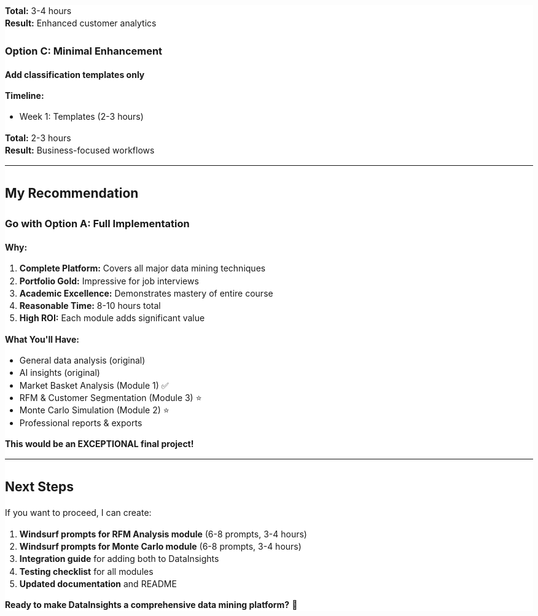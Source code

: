 **Total:** 3-4 hours  
**Result:** Enhanced customer analytics

### **Option C: Minimal Enhancement**
**Add classification templates only**

**Timeline:**
- Week 1: Templates (2-3 hours)

**Total:** 2-3 hours  
**Result:** Business-focused workflows

---

## My Recommendation

### **Go with Option A: Full Implementation**

**Why:**
1. **Complete Platform:** Covers all major data mining techniques
2. **Portfolio Gold:** Impressive for job interviews
3. **Academic Excellence:** Demonstrates mastery of entire course
4. **Reasonable Time:** 8-10 hours total
5. **High ROI:** Each module adds significant value

**What You'll Have:**
- General data analysis (original)
- AI insights (original)
- Market Basket Analysis (Module 1) ✅
- RFM & Customer Segmentation (Module 3) ⭐
- Monte Carlo Simulation (Module 2) ⭐
- Professional reports & exports

**This would be an EXCEPTIONAL final project!**

---

## Next Steps

If you want to proceed, I can create:

1. **Windsurf prompts for RFM Analysis module** (6-8 prompts, 3-4 hours)
2. **Windsurf prompts for Monte Carlo module** (6-8 prompts, 3-4 hours)
3. **Integration guide** for adding both to DataInsights
4. **Testing checklist** for all modules
5. **Updated documentation** and README

**Ready to make DataInsights a comprehensive data mining platform?** 🚀

